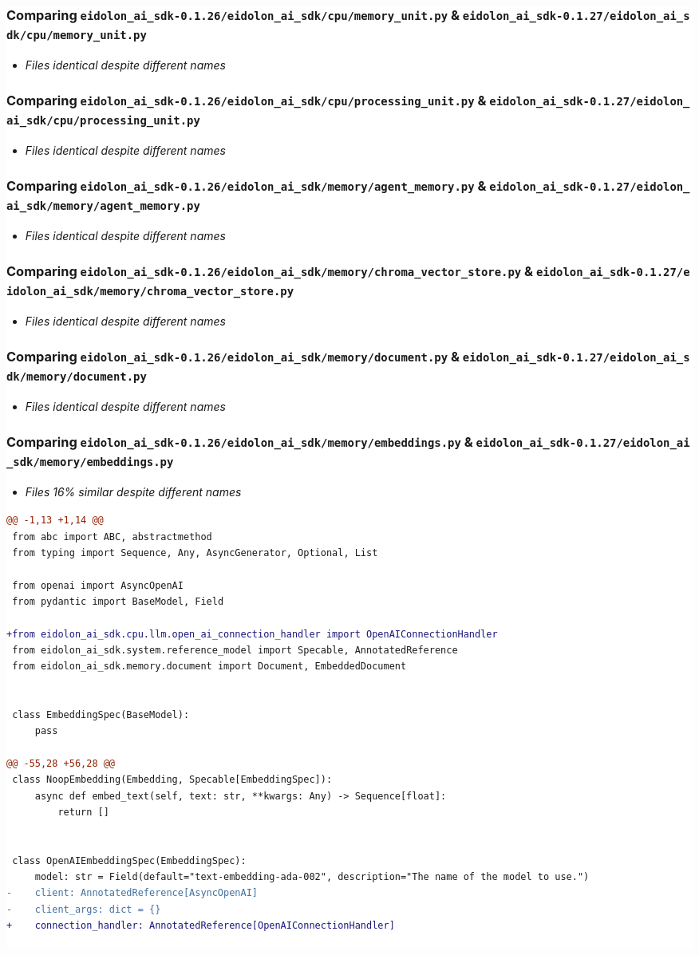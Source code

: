 ### Comparing `eidolon_ai_sdk-0.1.26/eidolon_ai_sdk/cpu/memory_unit.py` & `eidolon_ai_sdk-0.1.27/eidolon_ai_sdk/cpu/memory_unit.py`

 * *Files identical despite different names*

### Comparing `eidolon_ai_sdk-0.1.26/eidolon_ai_sdk/cpu/processing_unit.py` & `eidolon_ai_sdk-0.1.27/eidolon_ai_sdk/cpu/processing_unit.py`

 * *Files identical despite different names*

### Comparing `eidolon_ai_sdk-0.1.26/eidolon_ai_sdk/memory/agent_memory.py` & `eidolon_ai_sdk-0.1.27/eidolon_ai_sdk/memory/agent_memory.py`

 * *Files identical despite different names*

### Comparing `eidolon_ai_sdk-0.1.26/eidolon_ai_sdk/memory/chroma_vector_store.py` & `eidolon_ai_sdk-0.1.27/eidolon_ai_sdk/memory/chroma_vector_store.py`

 * *Files identical despite different names*

### Comparing `eidolon_ai_sdk-0.1.26/eidolon_ai_sdk/memory/document.py` & `eidolon_ai_sdk-0.1.27/eidolon_ai_sdk/memory/document.py`

 * *Files identical despite different names*

### Comparing `eidolon_ai_sdk-0.1.26/eidolon_ai_sdk/memory/embeddings.py` & `eidolon_ai_sdk-0.1.27/eidolon_ai_sdk/memory/embeddings.py`

 * *Files 16% similar despite different names*

```diff
@@ -1,13 +1,14 @@
 from abc import ABC, abstractmethod
 from typing import Sequence, Any, AsyncGenerator, Optional, List
 
 from openai import AsyncOpenAI
 from pydantic import BaseModel, Field
 
+from eidolon_ai_sdk.cpu.llm.open_ai_connection_handler import OpenAIConnectionHandler
 from eidolon_ai_sdk.system.reference_model import Specable, AnnotatedReference
 from eidolon_ai_sdk.memory.document import Document, EmbeddedDocument
 
 
 class EmbeddingSpec(BaseModel):
     pass
 
@@ -55,28 +56,28 @@
 class NoopEmbedding(Embedding, Specable[EmbeddingSpec]):
     async def embed_text(self, text: str, **kwargs: Any) -> Sequence[float]:
         return []
 
 
 class OpenAIEmbeddingSpec(EmbeddingSpec):
     model: str = Field(default="text-embedding-ada-002", description="The name of the model to use.")
-    client: AnnotatedReference[AsyncOpenAI]
-    client_args: dict = {}
+    connection_handler: AnnotatedReference[OpenAIConnectionHandler]
 
```